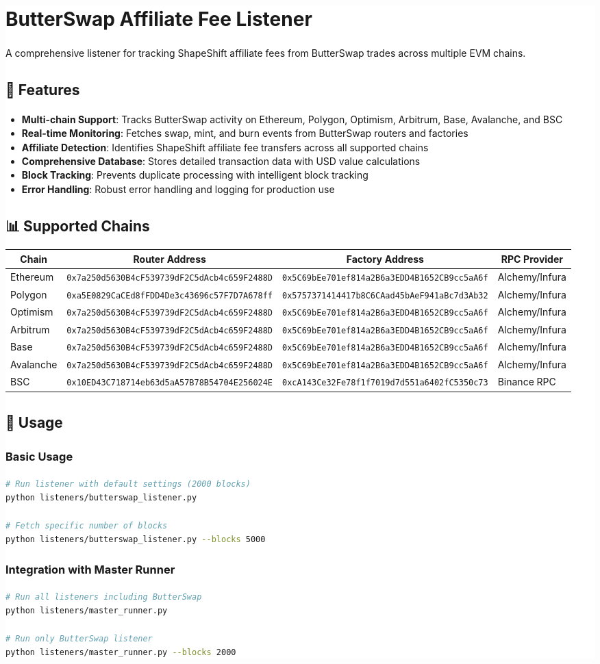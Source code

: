 # ButterSwap Affiliate Fee Listener

A comprehensive listener for tracking ShapeShift affiliate fees from ButterSwap trades across multiple EVM chains.

## 🎯 Features

- **Multi-chain Support**: Tracks ButterSwap activity on Ethereum, Polygon, Optimism, Arbitrum, Base, Avalanche, and BSC
- **Real-time Monitoring**: Fetches swap, mint, and burn events from ButterSwap routers and factories
- **Affiliate Detection**: Identifies ShapeShift affiliate fee transfers across all supported chains
- **Comprehensive Database**: Stores detailed transaction data with USD value calculations
- **Block Tracking**: Prevents duplicate processing with intelligent block tracking
- **Error Handling**: Robust error handling and logging for production use

## 📊 Supported Chains

| Chain | Router Address | Factory Address | RPC Provider |
|-------|----------------|-----------------|--------------|
| Ethereum | `0x7a250d5630B4cF539739dF2C5dAcb4c659F2488D` | `0x5C69bEe701ef814a2B6a3EDD4B1652CB9cc5aA6f` | Alchemy/Infura |
| Polygon | `0xa5E0829CaCEd8fFDD4De3c43696c57F7D7A678ff` | `0x5757371414417b8C6CAad45bAeF941aBc7d3Ab32` | Alchemy/Infura |
| Optimism | `0x7a250d5630B4cF539739dF2C5dAcb4c659F2488D` | `0x5C69bEe701ef814a2B6a3EDD4B1652CB9cc5aA6f` | Alchemy/Infura |
| Arbitrum | `0x7a250d5630B4cF539739dF2C5dAcb4c659F2488D` | `0x5C69bEe701ef814a2B6a3EDD4B1652CB9cc5aA6f` | Alchemy/Infura |
| Base | `0x7a250d5630B4cF539739dF2C5dAcb4c659F2488D` | `0x5C69bEe701ef814a2B6a3EDD4B1652CB9cc5aA6f` | Alchemy/Infura |
| Avalanche | `0x7a250d5630B4cF539739dF2C5dAcb4c659F2488D` | `0x5C69bEe701ef814a2B6a3EDD4B1652CB9cc5aA6f` | Alchemy/Infura |
| BSC | `0x10ED43C718714eb63d5aA57B78B54704E256024E` | `0xcA143Ce32Fe78f1f7019d7d551a6402fC5350c73` | Binance RPC |

## 🚀 Usage

### Basic Usage
```bash
# Run listener with default settings (2000 blocks)
python listeners/butterswap_listener.py

# Fetch specific number of blocks
python listeners/butterswap_listener.py --blocks 5000
```

### Integration with Master Runner
```bash
# Run all listeners including ButterSwap
python listeners/master_runner.py

# Run only ButterSwap listener
python listeners/master_runner.py --blocks 2000
```

